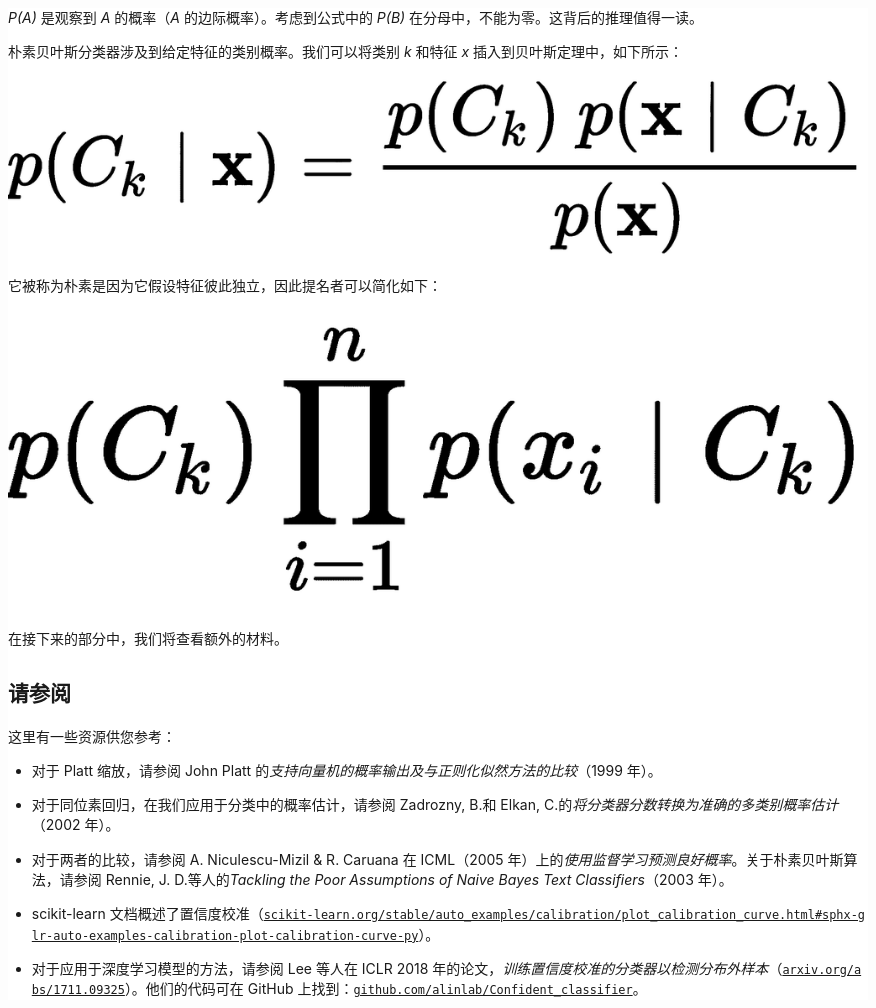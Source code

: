 *P(A)* 是观察到 *A* 的概率（*A* 的边际概率）。考虑到公式中的 *P(B)* 在分母中，不能为零。这背后的推理值得一读。

朴素贝叶斯分类器涉及到给定特征的类别概率。我们可以将类别 *k* 和特征 *x* 插入到贝叶斯定理中，如下所示：

![](img/fff2a6b5-c15b-49ad-87f3-890449aab260.png)

它被称为朴素是因为它假设特征彼此独立，因此提名者可以简化如下：

![](img/f2891568-24e6-4a7d-bb8a-476583733bd5.png)

在接下来的部分中，我们将查看额外的材料。

## 请参阅

这里有一些资源供您参考：

+   对于 Platt 缩放，请参阅 John Platt 的*支持向量机的概率输出及与正则化似然方法的比较*（1999 年）。

+   对于同位素回归，在我们应用于分类中的概率估计，请参阅 Zadrozny, B.和 Elkan, C.的*将分类器分数转换为准确的多类别概率估计*（2002 年）。

+   对于两者的比较，请参阅 A. Niculescu-Mizil & R. Caruana 在 ICML（2005 年）上的*使用监督学习预测良好概率*。关于朴素贝叶斯算法，请参阅 Rennie, J. D.等人的*Tackling the Poor Assumptions of Naive Bayes Text Classifiers*（2003 年）。

+   scikit-learn 文档概述了置信度校准（[`scikit-learn.org/stable/auto_examples/calibration/plot_calibration_curve.html#sphx-glr-auto-examples-calibration-plot-calibration-curve-py`](https://scikit-learn.org/stable/auto_examples/calibration/plot_calibration_curve.html#sphx-glr-auto-examples-calibration-plot-calibration-curve-py)）。

+   对于应用于深度学习模型的方法，请参阅 Lee 等人在 ICLR 2018 年的论文，*训练置信度校准的分类器以检测分布外样本*（[`arxiv.org/abs/1711.09325`](https://arxiv.org/abs/1711.09325)）。他们的代码可在 GitHub 上找到：[`github.com/alinlab/Confident_classifier`](https://github.com/alinlab/Confident_classifier)。
